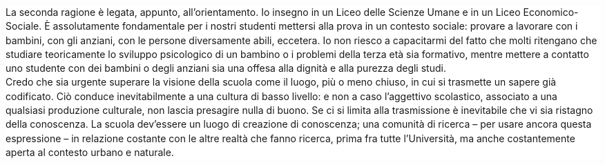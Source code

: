 La seconda ragione è legata, appunto, all’orientamento. Io insegno in un Liceo delle Scienze Umane e in un Liceo Economico-Sociale. È assolutamente fondamentale per i nostri studenti mettersi alla prova in un contesto sociale: provare a lavorare con i bambini, con gli anziani, con le persone diversamente abili, eccetera. Io non riesco a capacitarmi del fatto che molti ritengano che studiare teoricamente lo sviluppo psicologico di un bambino o i problemi della terza età sia formativo, mentre mettere a contatto uno studente con dei bambini o degli anziani sia una offesa alla dignità e alla purezza degli studi.  
Credo che sia urgente superare la visione della scuola come il luogo, più o meno chiuso, in cui si trasmette un sapere già codificato. Ciò conduce inevitabilmente a una cultura di basso livello: e non a caso l’aggettivo scolastico, associato a una qualsiasi produzione culturale, non lascia presagire nulla di buono. Se ci si limita alla trasmissione è inevitabile che vi sia ristagno della conoscenza. La scuola dev’essere un luogo di creazione di conoscenza; una comunità di ricerca – per usare ancora questa espressione – in relazione costante con le altre realtà che fanno ricerca, prima fra tutte l’Università, ma anche costantemente aperta al contesto urbano e naturale.
